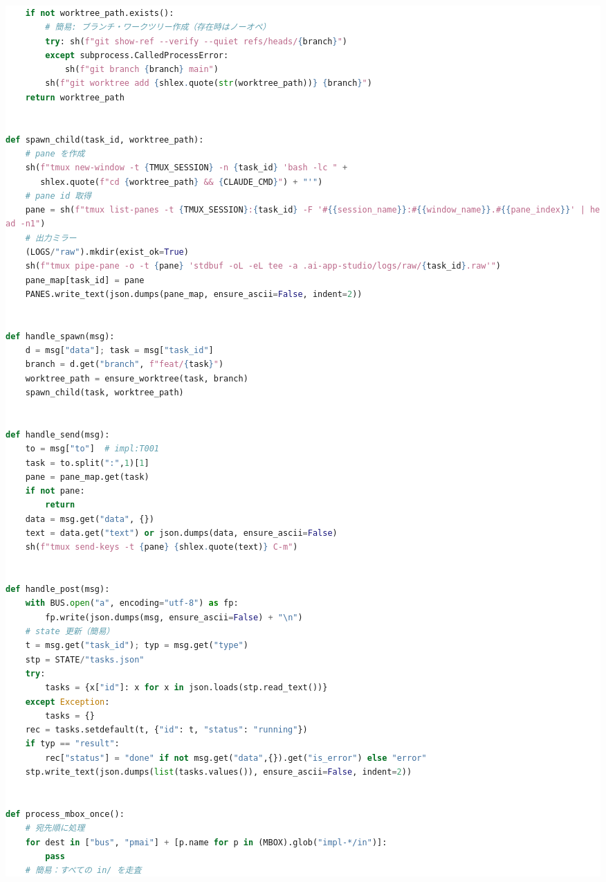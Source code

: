```python
    if not worktree_path.exists():
        # 簡易: ブランチ・ワークツリー作成（存在時はノーオペ）
        try: sh(f"git show-ref --verify --quiet refs/heads/{branch}")
        except subprocess.CalledProcessError:
            sh(f"git branch {branch} main")
        sh(f"git worktree add {shlex.quote(str(worktree_path))} {branch}")
    return worktree_path


def spawn_child(task_id, worktree_path):
    # pane を作成
    sh(f"tmux new-window -t {TMUX_SESSION} -n {task_id} 'bash -lc " +
       shlex.quote(f"cd {worktree_path} && {CLAUDE_CMD}") + "'")
    # pane id 取得
    pane = sh(f"tmux list-panes -t {TMUX_SESSION}:{task_id} -F '#{{session_name}}:#{{window_name}}.#{{pane_index}}' | head -n1")
    # 出力ミラー
    (LOGS/"raw").mkdir(exist_ok=True)
    sh(f"tmux pipe-pane -o -t {pane} 'stdbuf -oL -eL tee -a .ai-app-studio/logs/raw/{task_id}.raw'")
    pane_map[task_id] = pane
    PANES.write_text(json.dumps(pane_map, ensure_ascii=False, indent=2))


def handle_spawn(msg):
    d = msg["data"]; task = msg["task_id"]
    branch = d.get("branch", f"feat/{task}")
    worktree_path = ensure_worktree(task, branch)
    spawn_child(task, worktree_path)


def handle_send(msg):
    to = msg["to"]  # impl:T001
    task = to.split(":",1)[1]
    pane = pane_map.get(task)
    if not pane:
        return
    data = msg.get("data", {})
    text = data.get("text") or json.dumps(data, ensure_ascii=False)
    sh(f"tmux send-keys -t {pane} {shlex.quote(text)} C-m")


def handle_post(msg):
    with BUS.open("a", encoding="utf-8") as fp:
        fp.write(json.dumps(msg, ensure_ascii=False) + "\n")
    # state 更新（簡易）
    t = msg.get("task_id"); typ = msg.get("type")
    stp = STATE/"tasks.json"
    try:
        tasks = {x["id"]: x for x in json.loads(stp.read_text())}
    except Exception:
        tasks = {}
    rec = tasks.setdefault(t, {"id": t, "status": "running"})
    if typ == "result":
        rec["status"] = "done" if not msg.get("data",{}).get("is_error") else "error"
    stp.write_text(json.dumps(list(tasks.values()), ensure_ascii=False, indent=2))


def process_mbox_once():
    # 宛先順に処理
    for dest in ["bus", "pmai"] + [p.name for p in (MBOX).glob("impl-*/in")]:
        pass
    # 簡易：すべての in/ を走査
```